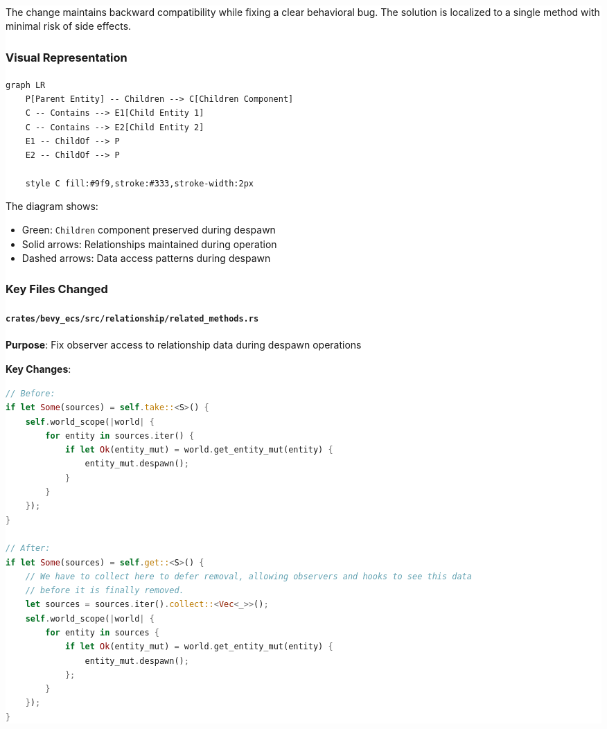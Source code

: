 The change maintains backward compatibility while fixing a clear behavioral bug. The solution is localized to a single method with minimal risk of side effects.

### Visual Representation

```mermaid
graph LR
    P[Parent Entity] -- Children --> C[Children Component]
    C -- Contains --> E1[Child Entity 1]
    C -- Contains --> E2[Child Entity 2]
    E1 -- ChildOf --> P
    E2 -- ChildOf --> P
    
    style C fill:#9f9,stroke:#333,stroke-width:2px
```

The diagram shows:
- Green: `Children` component preserved during despawn
- Solid arrows: Relationships maintained during operation
- Dashed arrows: Data access patterns during despawn

### Key Files Changed

#### `crates/bevy_ecs/src/relationship/related_methods.rs`
**Purpose**: Fix observer access to relationship data during despawn operations

**Key Changes**:
```rust
// Before:
if let Some(sources) = self.take::<S>() {
    self.world_scope(|world| {
        for entity in sources.iter() {
            if let Ok(entity_mut) = world.get_entity_mut(entity) {
                entity_mut.despawn();
            }
        }
    });
}

// After:
if let Some(sources) = self.get::<S>() {
    // We have to collect here to defer removal, allowing observers and hooks to see this data
    // before it is finally removed.
    let sources = sources.iter().collect::<Vec<_>>();
    self.world_scope(|world| {
        for entity in sources {
            if let Ok(entity_mut) = world.get_entity_mut(entity) {
                entity_mut.despawn();
            };
        }
    });
}
```
